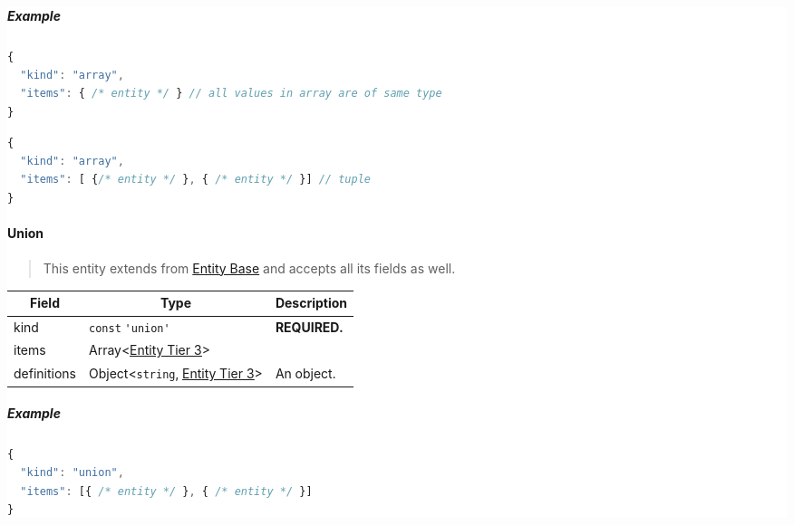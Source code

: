 ##### Example

```js
{
  "kind": "array",
  "items": { /* entity */ } // all values in array are of same type
}
```

```js
{
  "kind": "array",
  "items": [ {/* entity */ }, { /* entity */ }] // tuple
}
```

#### <a name="kind.union"></a> Union

> This entity extends from [Entity Base](#type) and accepts all its fields as well.

Field|Type|Description
---|---|---
kind|`const` `'union'`|**REQUIRED.** 
items|Array&lt;[Entity Tier 3](#entity-tier3)&gt;|
definitions|Object&lt;`string`, [Entity Tier 3](#entity-tier3)&gt;|An object.

##### Example

```js
{
  "kind": "union",
  "items": [{ /* entity */ }, { /* entity */ }]
}
```

